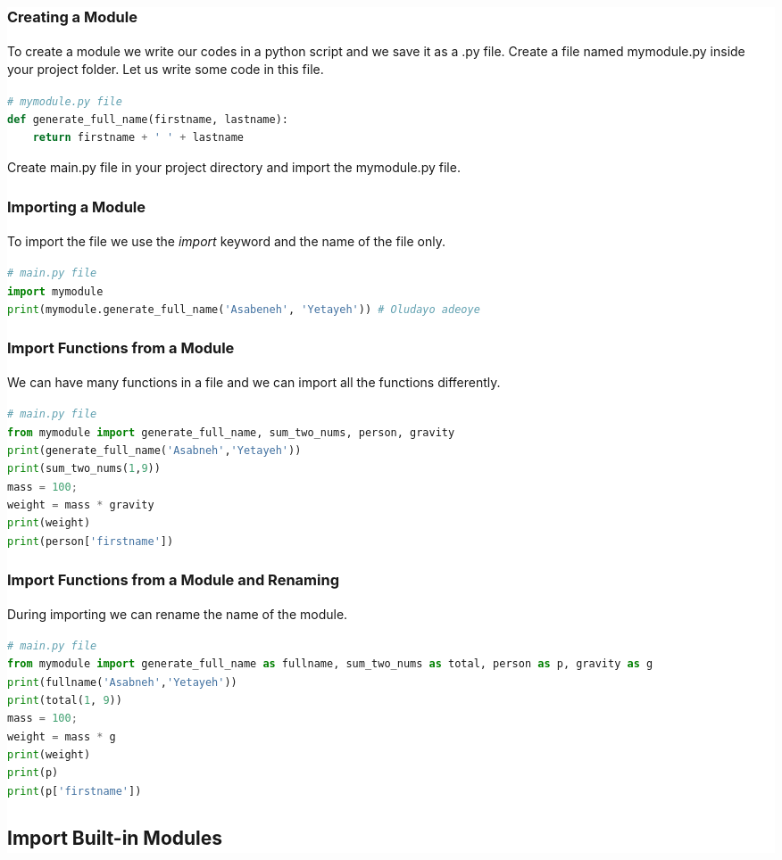 ### Creating a Module

To create a module we write our codes in a python script and we save it as a .py file. Create a file named mymodule.py inside your project folder. Let us write some code in this file.

```py
# mymodule.py file
def generate_full_name(firstname, lastname):
    return firstname + ' ' + lastname
```

Create main.py file in your project directory and import the mymodule.py file.

### Importing a Module

To import the file we use the _import_ keyword and the name of the file only.

```py
# main.py file
import mymodule
print(mymodule.generate_full_name('Asabeneh', 'Yetayeh')) # Oludayo adeoye
```

### Import Functions from a Module

We can have many functions in a file and we can import all the functions differently.

```py
# main.py file
from mymodule import generate_full_name, sum_two_nums, person, gravity
print(generate_full_name('Asabneh','Yetayeh'))
print(sum_two_nums(1,9))
mass = 100;
weight = mass * gravity
print(weight)
print(person['firstname'])
```

### Import Functions from a Module and Renaming

During importing we can rename the name of the module.

```py
# main.py file
from mymodule import generate_full_name as fullname, sum_two_nums as total, person as p, gravity as g
print(fullname('Asabneh','Yetayeh'))
print(total(1, 9))
mass = 100;
weight = mass * g
print(weight)
print(p)
print(p['firstname'])
```

## Import Built-in Modules
